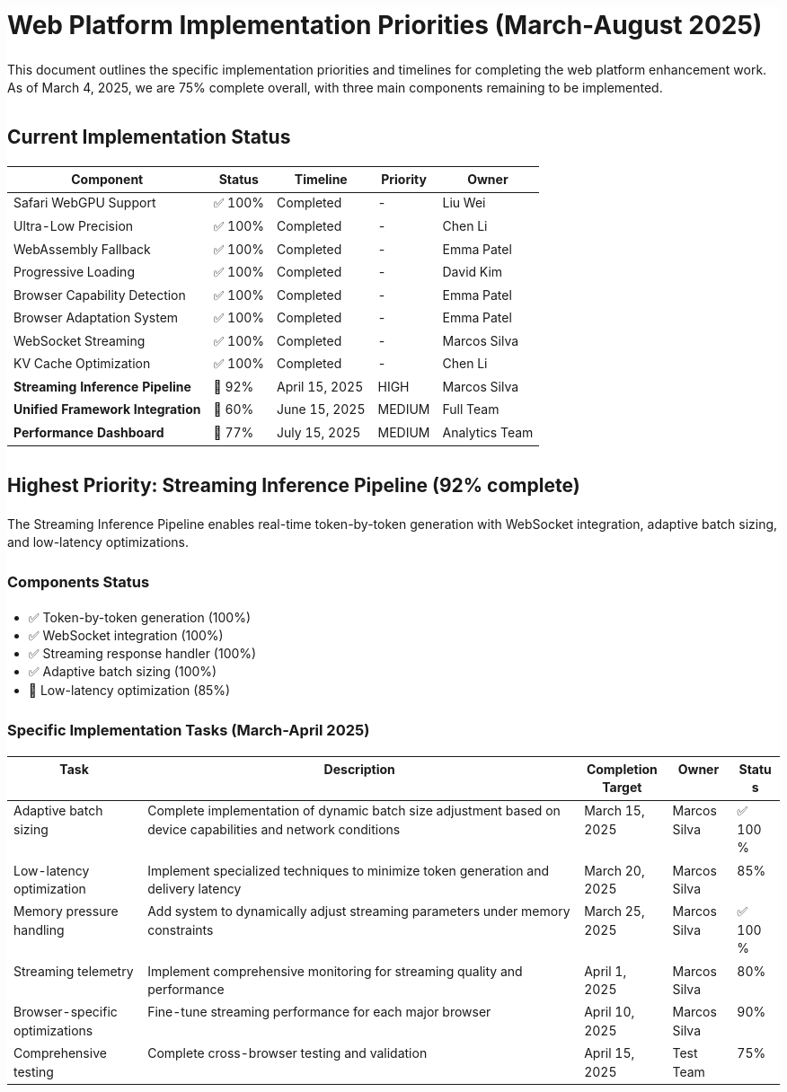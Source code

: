 # Web Platform Implementation Priorities (March-August 2025)

This document outlines the specific implementation priorities and timelines for completing the web platform enhancement work. As of March 4, 2025, we are 75% complete overall, with three main components remaining to be implemented.

## Current Implementation Status

| Component | Status | Timeline | Priority | Owner |
|-----------|--------|----------|----------|-------|
| Safari WebGPU Support | ✅ 100% | Completed | - | Liu Wei |
| Ultra-Low Precision | ✅ 100% | Completed | - | Chen Li |
| WebAssembly Fallback | ✅ 100% | Completed | - | Emma Patel |
| Progressive Loading | ✅ 100% | Completed | - | David Kim |
| Browser Capability Detection | ✅ 100% | Completed | - | Emma Patel |
| Browser Adaptation System | ✅ 100% | Completed | - | Emma Patel |
| WebSocket Streaming | ✅ 100% | Completed | - | Marcos Silva |
| KV Cache Optimization | ✅ 100% | Completed | - | Chen Li |
| **Streaming Inference Pipeline** | 🔄 92% | April 15, 2025 | HIGH | Marcos Silva |
| **Unified Framework Integration** | 🔄 60% | June 15, 2025 | MEDIUM | Full Team |
| **Performance Dashboard** | 🔄 77% | July 15, 2025 | MEDIUM | Analytics Team |

## Highest Priority: Streaming Inference Pipeline (92% complete)

The Streaming Inference Pipeline enables real-time token-by-token generation with WebSocket integration, adaptive batch sizing, and low-latency optimizations.

### Components Status
- ✅ Token-by-token generation (100%)
- ✅ WebSocket integration (100%)
- ✅ Streaming response handler (100%)
- ✅ Adaptive batch sizing (100%)
- 🔄 Low-latency optimization (85%)

### Specific Implementation Tasks (March-April 2025)

| Task | Description | Completion Target | Owner | Status |
|------|-------------|-------------------|-------|--------|
| Adaptive batch sizing | Complete implementation of dynamic batch size adjustment based on device capabilities and network conditions | March 15, 2025 | Marcos Silva | ✅ 100% |
| Low-latency optimization | Implement specialized techniques to minimize token generation and delivery latency | March 20, 2025 | Marcos Silva | 85% |
| Memory pressure handling | Add system to dynamically adjust streaming parameters under memory constraints | March 25, 2025 | Marcos Silva | ✅ 100% |
| Streaming telemetry | Implement comprehensive monitoring for streaming quality and performance | April 1, 2025 | Marcos Silva | 80% |
| Browser-specific optimizations | Fine-tune streaming performance for each major browser | April 10, 2025 | Marcos Silva | 90% |
| Comprehensive testing | Complete cross-browser testing and validation | April 15, 2025 | Test Team | 75% |
